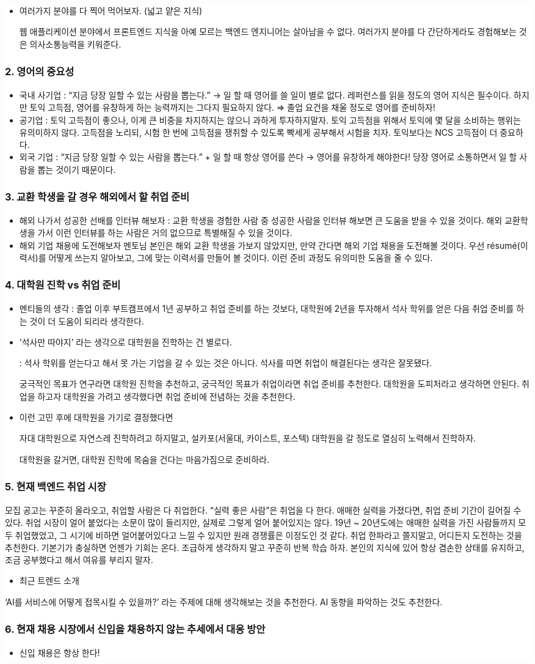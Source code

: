 - 여러가지 분야를 다 찍어 먹어보자. (넓고 얕은 지식)
    
    웹 애플리케이션 분야에서 프론트엔드 지식을 아예 모르는 백엔드 엔지니어는 살아남을 수 없다. 여러가지 분야를 다 간단하게라도 경험해보는 것은 의사소통능력을 키워준다.
    

### 2. 영어의 중요성
- 국내 사기업 : “지금 당장 일할 수 있는 사람을 뽑는다.” → 일 할 때 영어를 쓸 일이 별로 없다.
레퍼런스를 읽을 정도의 영어 지식은 필수이다. 하지만 토익 고득점, 영어를 유창하게 하는 능력까지는 그다지 필요하지 않다.
⇒ 졸업 요건을 채울 정도로 영어를 준비하자!
- 공기업 : 토익 고득점이 좋으나, 이게 큰 비중을 차지하지는 않으니 과하게 투자하지말자.
토익 고득점을 위해서 토익에 몇 달을 소비하는 행위는 유의미하지 않다. 고득점을 노리되, 시험 한 번에 고득점을 쟁취할 수 있도록 빡세게 공부해서 시험을 치자. 토익보다는 NCS 고득점이 더 중요하다.
- 외국 기업 : “지금 당장 일할 수 있는 사람을 뽑는다.” + 일 할 때 항상 영어를 쓴다 → 영어를 유창하게 해야한다!
당장 영어로 소통하면서 일 할 사람을 뽑는 것이기 때문이다.

### 3. 교환 학생을 갈 경우 해외에서 할 취업 준비
- 해외 나가서 성공한 선배를 인터뷰 해보자
: 교환 학생을 경험한 사람 중 성공한 사람을 인터뷰 해보면 큰 도움을 받을 수 있을 것이다. 해외 교환학생을 가서 이런 인터뷰를 하는 사람은 거의 없으므로 특별해질 수 있을 것이다.
- 해외 기업 채용에 도전해보자
멘토님 본인은 해외 교환 학생을 가보지 않았지만, 만약 간다면 해외 기업 채용을 도전해볼 것이다. 우선 résumé(이력서)를 어떻게 쓰는지 알아보고, 그에 맞는 이력서를 만들어 볼 것이다. 이런 준비 과정도 유의미한 도움을 줄 수 있다.

### 4. 대학원 진학 vs 취업 준비
- 멘티들의 생각
: 졸업 이후 부트캠프에서 1년 공부하고 취업 준비를 하는 것보다, 대학원에 2년을 투자해서 석사 학위를 얻은 다음 취업 준비를 하는 것이 더 도움이 되리라 생각한다.
- ‘석사만 따야지’ 라는 생각으로 대학원을 진학하는 건 별로다.
    
    : 석사 학위를 얻는다고 해서 못 가는 기업을 갈 수 있는 것은 아니다. 석사를 따면 취업이 해결된다는 생각은 잘못됐다.
    
    궁극적인 목표가 연구라면 대학원 진학을 추천하고, 궁극적인 목표가 취업이라면 취업 준비를 추천한다. 대학원을 도피처라고 생각하면 안된다. 취업을 하고자 대학원을 가려고 생각했다면 취업 준비에 전념하는 것을 추천한다.
    
- 이런 고민 후에 대학원을 가기로 결정했다면
    
    자대 대학원으로 자연스레 진학하려고 하지말고, 설카포(서울대, 카이스트, 포스텍) 대학원을 갈 정도로 열심히 노력해서 진학하자.
    
    대학원을 갈거면, 대학원 진학에 목숨을 건다는 마음가짐으로 준비하라.
    

### 5. 현재 백엔드 취업 시장

 모집 공고는 꾸준히 올라오고, 취업할 사람은 다 취업한다. “실력 좋은 사람”은 취업을 다 한다. 애매한 실력을 가졌다면, 취업 준비 기간이 길어질 수 있다.
 취업 시장이 얼어 붙었다는 소문이 많이 들리지만, 실제로 그렇게 얼어 붙어있지는 않다. 19년 ~ 20년도에는 애매한 실력을 가진 사람들까지 모두 취업했었고, 그 시기에 비하면 얼어붙어있다고 느낄 수 있지만 원래 경쟁률은 이정도인 것 같다. 취업 한파라고 쫄지말고, 어디든지 도전하는 것을 추천한다.
 기본기가 충실하면 언젠가 기회는 온다. 조급하게 생각하지 말고 꾸준히 반복 학습 하자. 본인의 지식에 있어 항상 겸손한 상태를 유지하고, 조금 공부했다고 해서 여유를 부리지 말자.

- 최근 트렌드 소개

‘AI를 서비스에 어떻게 접목시킬 수 있을까?’ 라는 주제에 대해 생각해보는 것을 추천한다. AI 동향을 파악하는 것도 추천한다.

### 6. 현재 채용 시장에서 신입을 채용하지 않는 추세에서 대응 방안
- 신입 채용은 항상 한다!
    